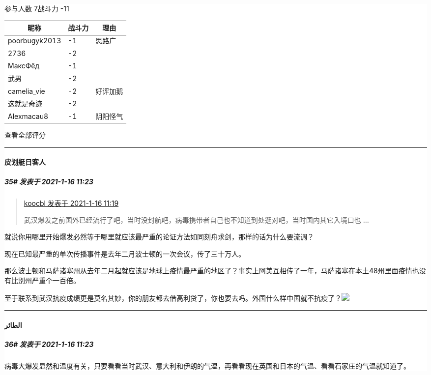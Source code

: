 



 参与人数 7战斗力 -11

|昵称|战斗力|理由|
|----|---|---|
| poorbugyk2013|-1|思路广|
| 2736|-2||
| МаксФёд|-1||
| 武男|-2||
| camelia_vie|-2|好评加鹅|
| 这就是奇迹|-2||
| Alexmacau8|-1|阴阳怪气|



查看全部评分






*****

####  皮划艇日客人  
##### 35#       发表于 2021-1-16 11:23



<blockquote><a href="httphttps://bbs.saraba1st.com/2b/forum.php?mod=redirect&amp;goto=findpost&amp;pid=50050689&amp;ptid=1983072" target="_blank">koocbl 发表于 2021-1-16 11:19</a>

武汉爆发之前国外已经流行了吧，当时没封航吧，病毒携带者自己也不知道到处逛对吧，当时国内其它入境口也 ...</blockquote>
就说你用哪里开始爆发必然等于哪里就应该最严重的论证方法如同刻舟求剑，那样的话为什么要流调？

现在已知最严重的单次传播事件是去年二月波士顿的一次会议，传了三十万人。

那么波士顿和马萨诸塞州从去年二月起就应该是地球上疫情最严重的地区了？事实上阿美互相传了一年，马萨诸塞在本土48州里面疫情也没有比别州严重个一百倍。

至于联系到武汉抗疫成绩更是莫名其妙，你的朋友都去借高利贷了，你也要去吗。外国什么样中国就不抗疫了？<img src="https://static.saraba1st.com/image/smiley/face2017/037.png" referrerpolicy="no-referrer">







*****

####  الطائر  
##### 36#       发表于 2021-1-16 11:23




病毒大爆发显然和温度有关，只要看看当时武汉、意大利和伊朗的气温，再看看现在英国和日本的气温、看看石家庄的气温就知道了。

